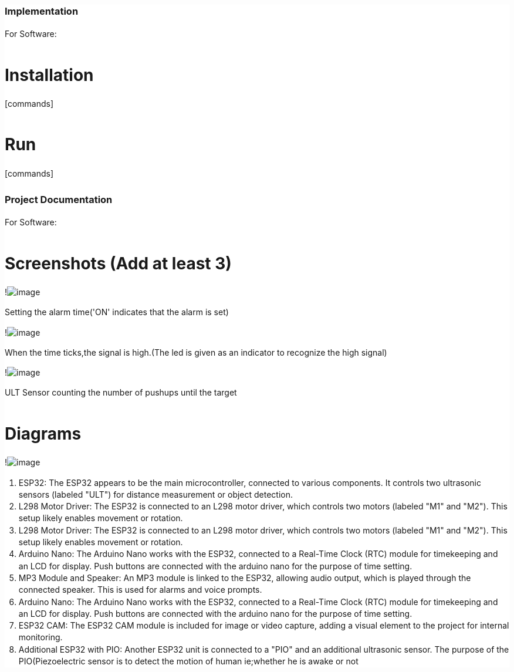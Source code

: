 
### Implementation
For Software:
# Installation
[commands]

# Run
[commands]

### Project Documentation
For Software:

# Screenshots (Add at least 3)
!![image](https://github.com/user-attachments/assets/c1d6904c-dfc5-49f0-9bb6-f5c93aae6ad4)


Setting the alarm time('ON' indicates that the alarm is set)

!![image](https://github.com/user-attachments/assets/42a94a09-6425-4c7f-8f36-88669b201e4f)


When the time ticks,the signal is high.(The led is given as an indicator to recognize the high signal)

!![image](https://github.com/user-attachments/assets/c3354ace-2058-416d-b5d8-1fc24f5ef9c1)

ULT Sensor counting the number of pushups until the target

# Diagrams
!![image](https://github.com/user-attachments/assets/fc656ff5-872a-4303-b8e1-01ecd00a12a2)

1. ESP32:
The ESP32 appears to be the main microcontroller, connected to various components.
It controls two ultrasonic sensors (labeled "ULT") for distance measurement or object detection.
2. L298 Motor Driver:
The ESP32 is connected to an L298 motor driver, which controls two motors (labeled "M1" and "M2").
This setup likely enables movement or rotation.
3. L298 Motor Driver:
The ESP32 is connected to an L298 motor driver, which controls two motors (labeled "M1" and "M2").
This setup likely enables movement or rotation.
4. Arduino Nano:
The Arduino Nano works with the ESP32, connected to a Real-Time Clock (RTC) module for timekeeping and an LCD for display.
Push buttons are connected with the arduino nano for the purpose of time setting.
5. MP3 Module and Speaker:
An MP3 module is linked to the ESP32, allowing audio output, which is played through the connected speaker. This is used for alarms and voice prompts.
6. Arduino Nano:
The Arduino Nano works with the ESP32, connected to a Real-Time Clock (RTC) module for timekeeping and an LCD for display.
Push buttons are connected with the arduino nano for the purpose of time setting.
7. ESP32 CAM:
The ESP32 CAM module is included for image or video capture, adding a visual element to the project for internal monitoring.
8. Additional ESP32 with PIO:
Another ESP32 unit is connected to a "PIO" and an additional ultrasonic sensor. The purpose of the PIO(Piezoelectric sensor is to detect the motion of human ie;whether he is awake or not
